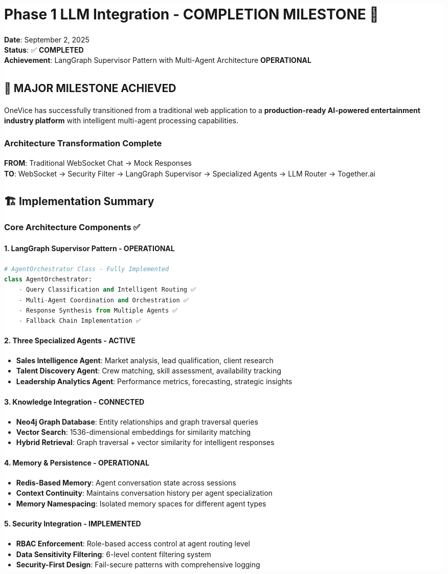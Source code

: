 # Phase 1 LLM Integration - COMPLETION MILESTONE 🎉

**Date**: September 2, 2025  
**Status**: ✅ **COMPLETED**  
**Achievement**: LangGraph Supervisor Pattern with Multi-Agent Architecture **OPERATIONAL**

## 🚀 MAJOR MILESTONE ACHIEVED

OneVice has successfully transitioned from a traditional web application to a **production-ready AI-powered entertainment industry platform** with intelligent multi-agent processing capabilities.

### Architecture Transformation Complete

**FROM**: Traditional WebSocket Chat → Mock Responses  
**TO**: WebSocket → Security Filter → LangGraph Supervisor → Specialized Agents → LLM Router → Together.ai

## 🏗️ Implementation Summary

### Core Architecture Components ✅

#### 1. **LangGraph Supervisor Pattern** - OPERATIONAL
```python
# AgentOrchestrator Class - Fully Implemented
class AgentOrchestrator:
    - Query Classification and Intelligent Routing ✅
    - Multi-Agent Coordination and Orchestration ✅  
    - Response Synthesis from Multiple Agents ✅
    - Fallback Chain Implementation ✅
```

#### 2. **Three Specialized Agents** - ACTIVE
- **Sales Intelligence Agent**: Market analysis, lead qualification, client research
- **Talent Discovery Agent**: Crew matching, skill assessment, availability tracking  
- **Leadership Analytics Agent**: Performance metrics, forecasting, strategic insights

#### 3. **Knowledge Integration** - CONNECTED
- **Neo4j Graph Database**: Entity relationships and graph traversal queries
- **Vector Search**: 1536-dimensional embeddings for similarity matching
- **Hybrid Retrieval**: Graph traversal + vector similarity for intelligent responses

#### 4. **Memory & Persistence** - OPERATIONAL
- **Redis-Based Memory**: Agent conversation state across sessions
- **Context Continuity**: Maintains conversation history per agent specialization
- **Memory Namespacing**: Isolated memory spaces for different agent types

#### 5. **Security Integration** - IMPLEMENTED
- **RBAC Enforcement**: Role-based access control at agent routing level
- **Data Sensitivity Filtering**: 6-level content filtering system
- **Security-First Design**: Fail-secure patterns with comprehensive logging
